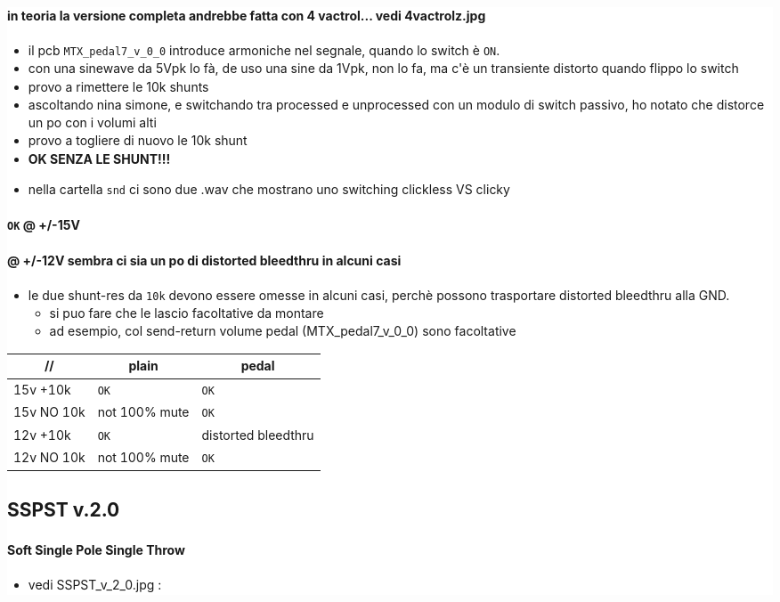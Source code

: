 #### in teoria la versione completa andrebbe fatta con 4 vactrol...  **vedi 4vactrolz.jpg**
  * il pcb `MTX_pedal7_v_0_0` introduce armoniche nel segnale, quando lo switch è `ON`.
  * con una sinewave da 5Vpk lo fà, de uso una sine da 1Vpk, non lo fa, ma c'è un transiente distorto quando flippo lo switch
  * provo a rimettere le 10k shunts
  * ascoltando nina simone, e switchando tra processed e unprocessed con un modulo di switch passivo, ho notato che distorce un po con i volumi alti
  * provo a togliere di nuovo le 10k shunt
  * **OK SENZA LE SHUNT!!!**
- nella cartella `snd` ci sono due .wav che mostrano uno switching clickless VS clicky

#### `OK` @ +/-15V
#### @ +/-12V sembra ci sia un po di distorted bleedthru in alcuni casi

* le due shunt-res da `10k` devono essere omesse in alcuni casi, perchè possono trasportare distorted bleedthru alla GND.
  + si puo fare che le lascio facoltative da montare
  + ad esempio, col send-return volume pedal (MTX_pedal7_v_0_0) sono facoltative

| //         | plain         | pedal               |
|------------|---------------|---------------------|
| 15v +10k   | `OK`            | `OK`                  |
| 15v NO 10k | not 100% mute | `OK`                  |
| 12v +10k   | `OK`            | distorted bleedthru |
| 12v NO 10k | not 100% mute | `OK`                  |


## SSPST v.2.0
#### Soft Single Pole Single Throw
  * vedi SSPST_v_2_0.jpg :